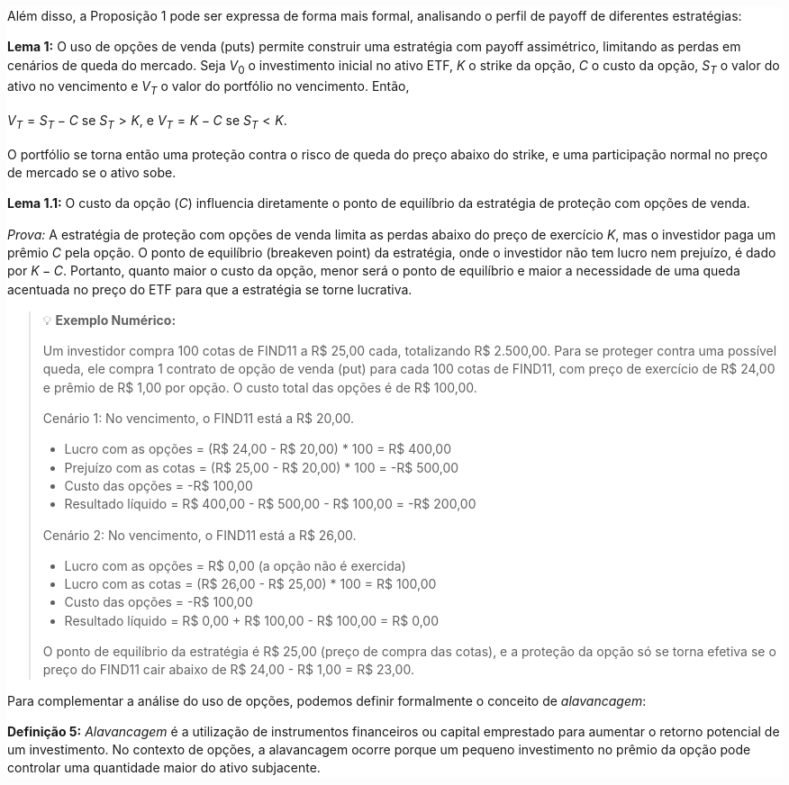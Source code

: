 Além disso, a Proposição 1 pode ser expressa de forma mais formal, analisando o perfil de payoff de diferentes estratégias:

**Lema 1:** O uso de opções de venda (puts) permite construir uma estratégia com payoff assimétrico, limitando as perdas em cenários de queda do mercado.
Seja $V_0$ o investimento inicial no ativo ETF, $K$ o strike da opção, $C$ o custo da opção, $S_T$ o valor do ativo no vencimento e $V_T$ o valor do portfólio no vencimento. Então,

$V_T = S_T - C$ se $S_T > K$, e
$V_T = K - C$ se $S_T < K$.

O portfólio se torna então uma proteção contra o risco de queda do preço abaixo do strike, e uma participação normal no preço de mercado se o ativo sobe.

**Lema 1.1:** O custo da opção ($C$) influencia diretamente o ponto de equilíbrio da estratégia de proteção com opções de venda.

*Prova:* A estratégia de proteção com opções de venda limita as perdas abaixo do preço de exercício $K$, mas o investidor paga um prêmio $C$ pela opção. O ponto de equilíbrio (breakeven point) da estratégia, onde o investidor não tem lucro nem prejuízo, é dado por $K - C$. Portanto, quanto maior o custo da opção, menor será o ponto de equilíbrio e maior a necessidade de uma queda acentuada no preço do ETF para que a estratégia se torne lucrativa.

> 💡 **Exemplo Numérico:**
>
> Um investidor compra 100 cotas de FIND11 a R\$ 25,00 cada, totalizando R\$ 2.500,00. Para se proteger contra uma possível queda, ele compra 1 contrato de opção de venda (put) para cada 100 cotas de FIND11, com preço de exercício de R\$ 24,00 e prêmio de R\$ 1,00 por opção. O custo total das opções é de R\$ 100,00.
>
> Cenário 1: No vencimento, o FIND11 está a R\$ 20,00.
>
> *   Lucro com as opções = (R\$ 24,00 - R\$ 20,00) * 100 = R\$ 400,00
> *   Prejuízo com as cotas = (R\$ 25,00 - R\$ 20,00) * 100 = -R\$ 500,00
> *   Custo das opções = -R\$ 100,00
> *   Resultado líquido = R\$ 400,00 - R\$ 500,00 - R\$ 100,00 = -R\$ 200,00
>
> Cenário 2: No vencimento, o FIND11 está a R\$ 26,00.
>
> *   Lucro com as opções = R\$ 0,00 (a opção não é exercida)
> *   Lucro com as cotas = (R\$ 26,00 - R\$ 25,00) * 100 = R\$ 100,00
> *   Custo das opções = -R\$ 100,00
> *   Resultado líquido = R\$ 0,00 + R\$ 100,00 - R\$ 100,00 = R\$ 0,00
>
> O ponto de equilíbrio da estratégia é R\$ 25,00 (preço de compra das cotas), e a proteção da opção só se torna efetiva se o preço do FIND11 cair abaixo de R\$ 24,00 - R\$ 1,00 = R\$ 23,00.

Para complementar a análise do uso de opções, podemos definir formalmente o conceito de *alavancagem*:

**Definição 5:** *Alavancagem* é a utilização de instrumentos financeiros ou capital emprestado para aumentar o retorno potencial de um investimento. No contexto de opções, a alavancagem ocorre porque um pequeno investimento no prêmio da opção pode controlar uma quantidade maior do ativo subjacente.

